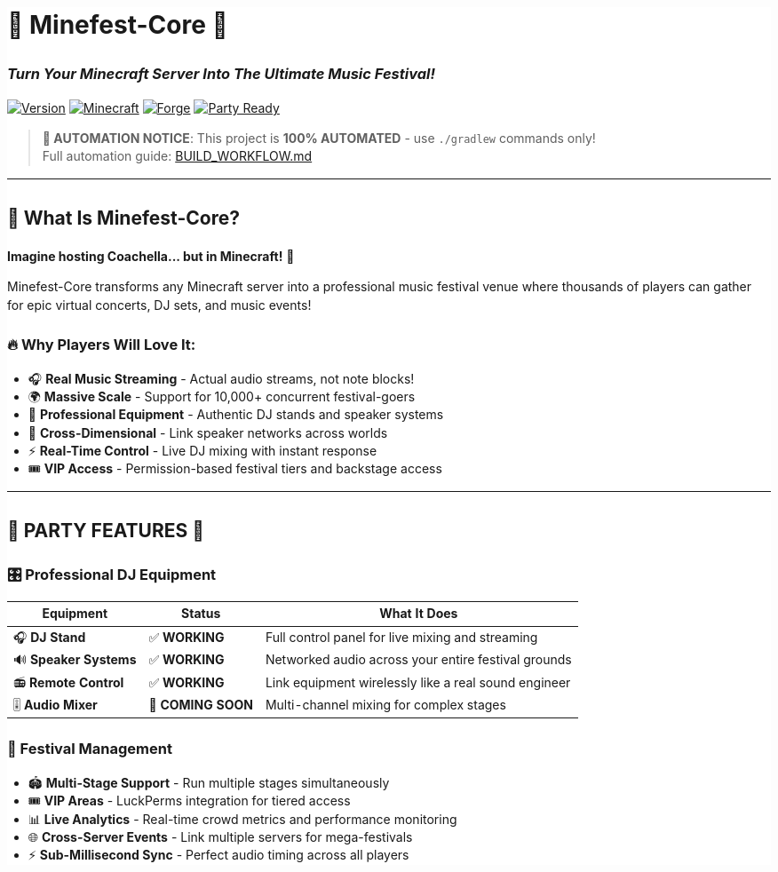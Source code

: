 # 🎵 Minefest-Core 🎉
### *Turn Your Minecraft Server Into The Ultimate Music Festival!* 

[![Version](https://img.shields.io/badge/version-1.20.4--0.2.3.2-blue.svg)](https://github.com/ThornsOfire/Minefest-Core)
[![Minecraft](https://img.shields.io/badge/minecraft-1.20.4-green.svg)](https://www.minecraft.net/)
[![Forge](https://img.shields.io/badge/forge-49.2.0-orange.svg)](https://minecraftforge.net/)
[![Party Ready](https://img.shields.io/badge/party-ready-ff69b4.svg)](https://github.com/ThornsOfire/Minefest-Core)

> **🤖 AUTOMATION NOTICE**: This project is **100% AUTOMATED** - use `./gradlew` commands only!  
> Full automation guide: [BUILD_WORKFLOW.md](docs/BUILD_WORKFLOW.md)

---

## 🎪 What Is Minefest-Core?

**Imagine hosting Coachella... but in Minecraft!** 🎯

Minefest-Core transforms any Minecraft server into a professional music festival venue where thousands of players can gather for epic virtual concerts, DJ sets, and music events!

### 🔥 Why Players Will Love It:
- 🎧 **Real Music Streaming** - Actual audio streams, not note blocks!
- 🌍 **Massive Scale** - Support for 10,000+ concurrent festival-goers
- 🎤 **Professional Equipment** - Authentic DJ stands and speaker systems
- 🚀 **Cross-Dimensional** - Link speaker networks across worlds
- ⚡ **Real-Time Control** - Live DJ mixing with instant response
- 🎟️ **VIP Access** - Permission-based festival tiers and backstage access

---

## 🎵 PARTY FEATURES 🎵

### 🎛️ Professional DJ Equipment
| Equipment | Status | What It Does |
|-----------|--------|--------------|
| 🎧 **DJ Stand** | ✅ **WORKING** | Full control panel for live mixing and streaming |
| 🔊 **Speaker Systems** | ✅ **WORKING** | Networked audio across your entire festival grounds |
| 📻 **Remote Control** | ✅ **WORKING** | Link equipment wirelessly like a real sound engineer |
| 🎚️ **Audio Mixer** | 🚧 **COMING SOON** | Multi-channel mixing for complex stages |

### 🎪 Festival Management
- 🏟️ **Multi-Stage Support** - Run multiple stages simultaneously
- 🎟️ **VIP Areas** - LuckPerms integration for tiered access
- 📊 **Live Analytics** - Real-time crowd metrics and performance monitoring  
- 🌐 **Cross-Server Events** - Link multiple servers for mega-festivals
- ⚡ **Sub-Millisecond Sync** - Perfect audio timing across all players
